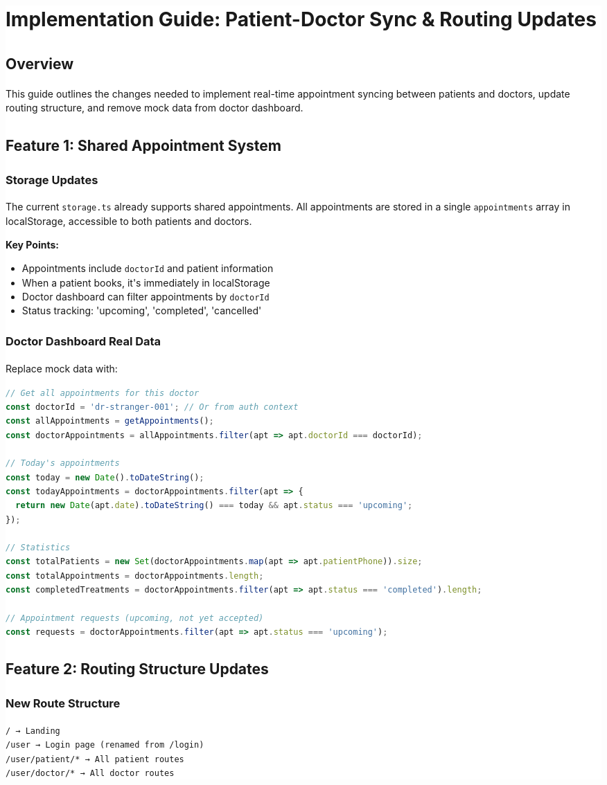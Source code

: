 # Implementation Guide: Patient-Doctor Sync & Routing Updates

## Overview
This guide outlines the changes needed to implement real-time appointment syncing between patients and doctors, update routing structure, and remove mock data from doctor dashboard.

## Feature 1: Shared Appointment System

### Storage Updates
The current `storage.ts` already supports shared appointments. All appointments are stored in a single `appointments` array in localStorage, accessible to both patients and doctors.

**Key Points:**
- Appointments include `doctorId` and patient information
- When a patient books, it's immediately in localStorage
- Doctor dashboard can filter appointments by `doctorId`
- Status tracking: 'upcoming', 'completed', 'cancelled'

### Doctor Dashboard Real Data
Replace mock data with:
```typescript
// Get all appointments for this doctor
const doctorId = 'dr-stranger-001'; // Or from auth context
const allAppointments = getAppointments();
const doctorAppointments = allAppointments.filter(apt => apt.doctorId === doctorId);

// Today's appointments
const today = new Date().toDateString();
const todayAppointments = doctorAppointments.filter(apt => {
  return new Date(apt.date).toDateString() === today && apt.status === 'upcoming';
});

// Statistics
const totalPatients = new Set(doctorAppointments.map(apt => apt.patientPhone)).size;
const totalAppointments = doctorAppointments.length;
const completedTreatments = doctorAppointments.filter(apt => apt.status === 'completed').length;

// Appointment requests (upcoming, not yet accepted)
const requests = doctorAppointments.filter(apt => apt.status === 'upcoming');
```

## Feature 2: Routing Structure Updates

### New Route Structure
```
/ → Landing
/user → Login page (renamed from /login)
/user/patient/* → All patient routes
/user/doctor/* → All doctor routes
```
